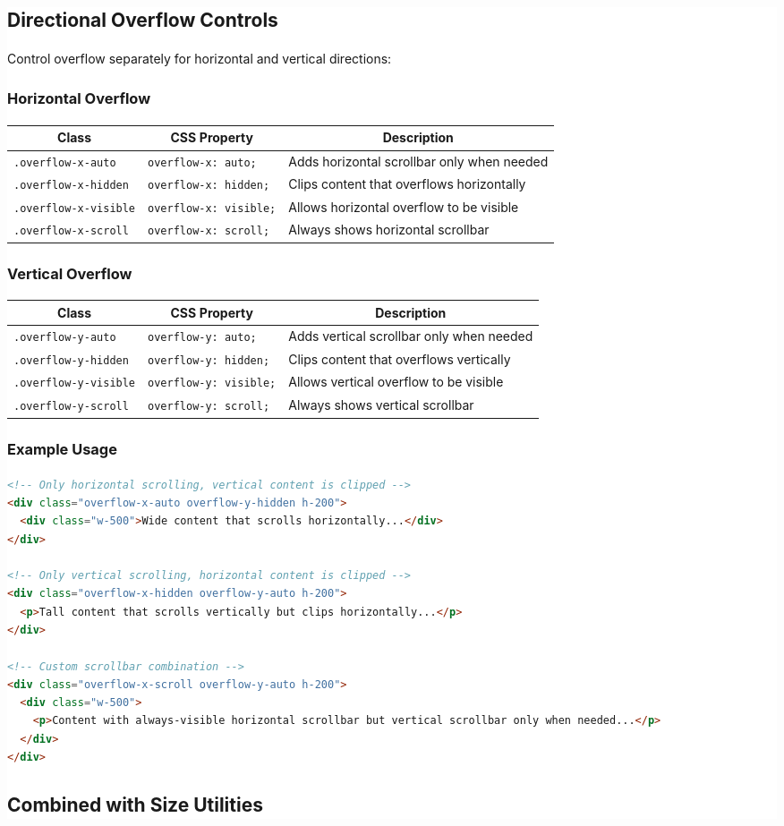 ## Directional Overflow Controls

Control overflow separately for horizontal and vertical directions:

### Horizontal Overflow

| Class | CSS Property | Description |
|-------|-------------|-------------|
| `.overflow-x-auto` | `overflow-x: auto;` | Adds horizontal scrollbar only when needed |
| `.overflow-x-hidden` | `overflow-x: hidden;` | Clips content that overflows horizontally |
| `.overflow-x-visible` | `overflow-x: visible;` | Allows horizontal overflow to be visible |
| `.overflow-x-scroll` | `overflow-x: scroll;` | Always shows horizontal scrollbar |

### Vertical Overflow

| Class | CSS Property | Description |
|-------|-------------|-------------|
| `.overflow-y-auto` | `overflow-y: auto;` | Adds vertical scrollbar only when needed |
| `.overflow-y-hidden` | `overflow-y: hidden;` | Clips content that overflows vertically |
| `.overflow-y-visible` | `overflow-y: visible;` | Allows vertical overflow to be visible |
| `.overflow-y-scroll` | `overflow-y: scroll;` | Always shows vertical scrollbar |

### Example Usage

```html
<!-- Only horizontal scrolling, vertical content is clipped -->
<div class="overflow-x-auto overflow-y-hidden h-200">
  <div class="w-500">Wide content that scrolls horizontally...</div>
</div>

<!-- Only vertical scrolling, horizontal content is clipped -->
<div class="overflow-x-hidden overflow-y-auto h-200">
  <p>Tall content that scrolls vertically but clips horizontally...</p>
</div>

<!-- Custom scrollbar combination -->
<div class="overflow-x-scroll overflow-y-auto h-200">
  <div class="w-500">
    <p>Content with always-visible horizontal scrollbar but vertical scrollbar only when needed...</p>
  </div>
</div>
```

## Combined with Size Utilities
